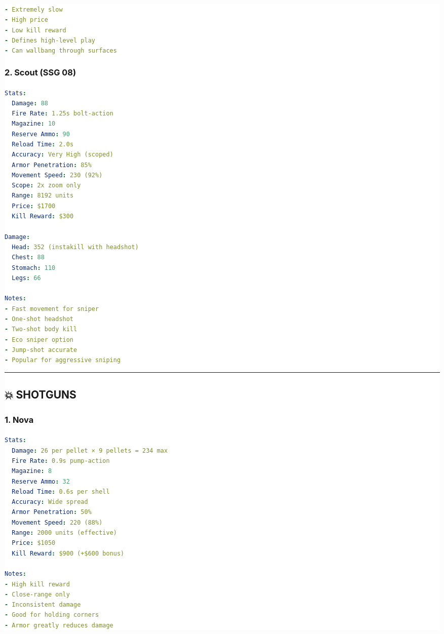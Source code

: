 ```yaml
- Extremely slow
- High price
- Low kill reward
- Defines high-level play
- Can wallbang through surfaces
```

### 2. **Scout (SSG 08)**
```yaml
Stats:
  Damage: 88
  Fire Rate: 1.25s bolt-action
  Magazine: 10
  Reserve Ammo: 90
  Reload Time: 2.0s
  Accuracy: Very High (scoped)
  Armor Penetration: 85%
  Movement Speed: 230 (92%)
  Scope: 2x zoom only
  Range: 8192 units
  Price: $1700
  Kill Reward: $300
  
Damage:
  Head: 352 (instakill with headshot)
  Chest: 88
  Stomach: 110
  Legs: 66
  
Notes:
- Fast movement for sniper
- One-shot headshot
- Two-shot body kill
- Eco sniper option
- Jump-shot accurate
- Popular for aggressive sniping
```

---

## 💥 SHOTGUNS

### 1. **Nova**
```yaml
Stats:
  Damage: 26 per pellet × 9 pellets = 234 max
  Fire Rate: 0.9s pump-action
  Magazine: 8
  Reserve Ammo: 32
  Reload Time: 0.6s per shell
  Accuracy: Wide spread
  Armor Penetration: 50%
  Movement Speed: 220 (88%)
  Range: 2000 units (effective)
  Price: $1050
  Kill Reward: $900 (+$600 bonus)
  
Notes:
- High kill reward
- Close-range only
- Inconsistent damage
- Good for holding corners
- Armor greatly reduces damage
```